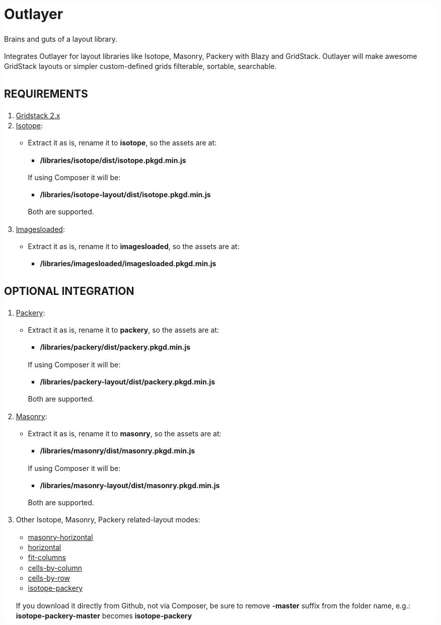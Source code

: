 
# Outlayer
Brains and guts of a layout library.

Integrates Outlayer for layout libraries like Isotope, Masonry, Packery with
Blazy and GridStack. Outlayer will make awesome GridStack layouts or simpler
custom-defined grids filterable, sortable, searchable.


## REQUIREMENTS
1. [Gridstack 2.x](http://dgo.to/gridstack)
2. [Isotope](https://github.com/metafizzy/isotope):
   * Extract it as is, rename it to **isotope**, so the assets are at:

     + **/libraries/isotope/dist/isotope.pkgd.min.js**

     If using Composer it will be:
     + **/libraries/isotope-layout/dist/isotope.pkgd.min.js**

     Both are supported.
3. [Imagesloaded](https://github.com/desandro/imagesloaded):
   * Extract it as is, rename it to **imagesloaded**, so the assets are at:

     + **/libraries/imagesloaded/imagesloaded.pkgd.min.js**


## OPTIONAL INTEGRATION     
1. [Packery](https://github.com/metafizzy/packery):
   * Extract it as is, rename it to **packery**, so the assets are at:  
     + **/libraries/packery/dist/packery.pkgd.min.js**

     If using Composer it will be:
     + **/libraries/packery-layout/dist/packery.pkgd.min.js**

     Both are supported.
2. [Masonry](https://github.com/desandro/masonry):
   * Extract it as is, rename it to **masonry**, so the assets are at:  
     + **/libraries/masonry/dist/masonry.pkgd.min.js**

     If using Composer it will be:
     + **/libraries/masonry-layout/dist/masonry.pkgd.min.js**

     Both are supported.
3. Other Isotope, Masonry, Packery related-layout modes:
   * [masonry-horizontal](https://github.com/metafizzy/isotope-masonry-horizontal)
   * [horizontal](https://github.com/metafizzy/isotope-horizontal)
   * [fit-columns](https://github.com/metafizzy/isotope-fit-columns)
   * [cells-by-column](https://github.com/metafizzy/isotope-cells-by-column)
   * [cells-by-row](https://github.com/metafizzy/isotope-cells-by-row)
   * [isotope-packery](https://github.com/metafizzy/isotope-packery)

   If you download it directly from Github, not via Composer, be sure to remove
   **-master** suffix from the folder name, e.g.:
   **isotope-packery-master** becomes **isotope-packery**
